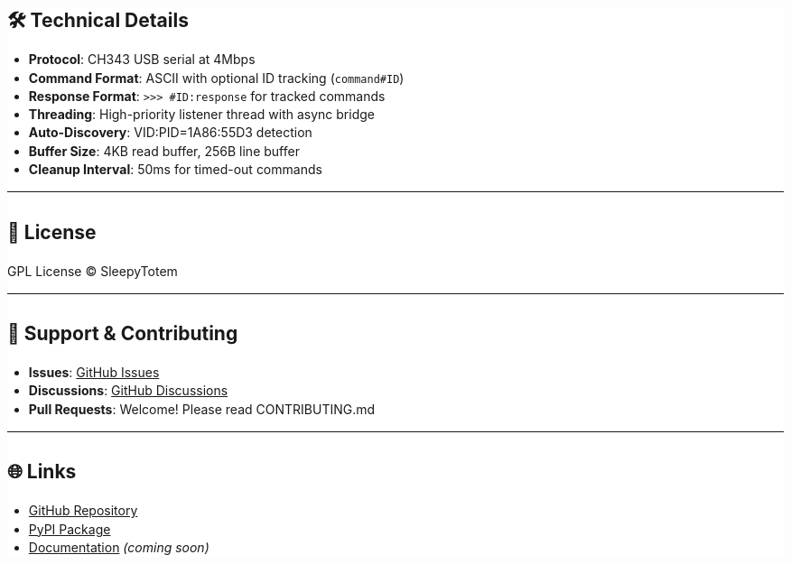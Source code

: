 
## 🛠️ Technical Details

- **Protocol**: CH343 USB serial at 4Mbps
- **Command Format**: ASCII with optional ID tracking (`command#ID`)
- **Response Format**: `>>> #ID:response` for tracked commands
- **Threading**: High-priority listener thread with async bridge
- **Auto-Discovery**: VID:PID=1A86:55D3 detection
- **Buffer Size**: 4KB read buffer, 256B line buffer
- **Cleanup Interval**: 50ms for timed-out commands

---

## 📜 License

GPL License © SleepyTotem

---

## 🙋 Support & Contributing

- **Issues**: [GitHub Issues](https://github.com/SleepyTotem/makcu-py-lib/issues)
- **Discussions**: [GitHub Discussions](https://github.com/SleepyTotem/makcu-py-lib/discussions)
- **Pull Requests**: Welcome! Please read CONTRIBUTING.md

---

## 🌐 Links

- [GitHub Repository](https://github.com/SleepyTotem/makcu-py-lib)
- [PyPI Package](https://pypi.org/project/makcu/)
- [Documentation](https://makcu.readthedocs.io/) *(coming soon)*